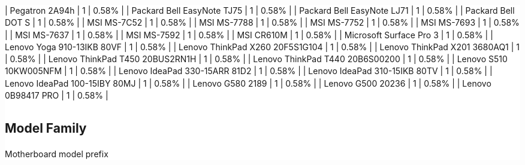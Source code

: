| Pegatron 2A94h                      | 1         | 0.58%   |
| Packard Bell EasyNote TJ75          | 1         | 0.58%   |
| Packard Bell EasyNote LJ71          | 1         | 0.58%   |
| Packard Bell DOT S                  | 1         | 0.58%   |
| MSI MS-7C52                         | 1         | 0.58%   |
| MSI MS-7788                         | 1         | 0.58%   |
| MSI MS-7752                         | 1         | 0.58%   |
| MSI MS-7693                         | 1         | 0.58%   |
| MSI MS-7637                         | 1         | 0.58%   |
| MSI MS-7592                         | 1         | 0.58%   |
| MSI CR610M                          | 1         | 0.58%   |
| Microsoft Surface Pro 3             | 1         | 0.58%   |
| Lenovo Yoga 910-13IKB 80VF          | 1         | 0.58%   |
| Lenovo ThinkPad X260 20F5S1G104     | 1         | 0.58%   |
| Lenovo ThinkPad X201 3680AQ1        | 1         | 0.58%   |
| Lenovo ThinkPad T450 20BUS2RN1H     | 1         | 0.58%   |
| Lenovo ThinkPad T440 20B6S00200     | 1         | 0.58%   |
| Lenovo S510 10KW005NFM              | 1         | 0.58%   |
| Lenovo IdeaPad 330-15ARR 81D2       | 1         | 0.58%   |
| Lenovo IdeaPad 310-15IKB 80TV       | 1         | 0.58%   |
| Lenovo IdeaPad 100-15IBY 80MJ       | 1         | 0.58%   |
| Lenovo G580 2189                    | 1         | 0.58%   |
| Lenovo G500 20236                   | 1         | 0.58%   |
| Lenovo 0B98417 PRO                  | 1         | 0.58%   |

Model Family
------------

Motherboard model prefix
